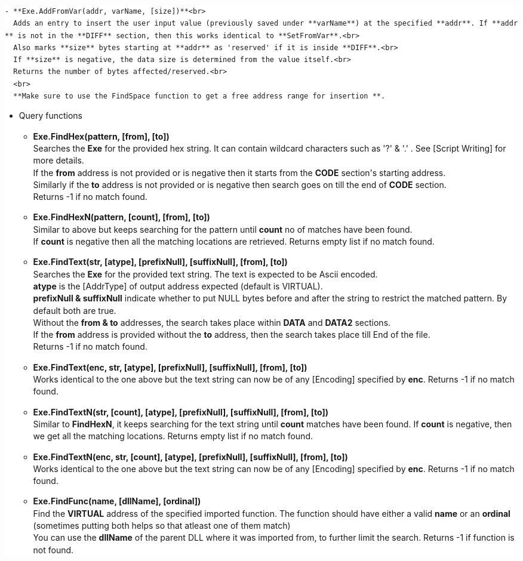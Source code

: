	- **Exe.AddFromVar(addr, varName, [size])**<br>
	  Adds an entry to insert the user input value (previously saved under **varName**) at the specified **addr**. If **addr** is not in the **DIFF** section, then this works identical to **SetFromVar**.<br>
	  Also marks **size** bytes starting at **addr** as 'reserved' if it is inside **DIFF**.<br>
      If **size** is negative, the data size is determined from the value itself.<br>
	  Returns the number of bytes affected/reserved.<br>
	  <br>
	  **Make sure to use the FindSpace function to get a free address range for insertion **.
	  
- Query functions
	- **Exe.FindHex(pattern, [from], [to])**<br>
	  Searches the **Exe** for the provided hex string. It can contain wildcard characters such as '?' & '.' . See [Script Writing] for more details.<br>
	  If the **from** address is not provided or is negative then it starts from the **CODE** section's starting address.<br>
	  Similarly if the **to** address is not provided or is negative then search goes on till the end of **CODE** section.<br>
	  Returns -1 if no match found.
	  
	- **Exe.FindHexN(pattern, [count], [from], [to])**<br>
	  Similar to above but keeps searching for the pattern until **count** no of matches have been found.<br>
	  If **count** is negative then all the matching locations are retrieved.
	  Returns empty list if no match found.
	  
	- **Exe.FindText(str, [atype], [prefixNull], [suffixNull], [from], [to])**<br>
	  Searches the **Exe** for the provided text string. The text is expected to be Ascii encoded.<br>
	  **atype** is the [AddrType] of output address expected (default is VIRTUAL).<br>
	  **prefixNull & suffixNull** indicate whether to put NULL bytes before and after the string to restrict the matched pattern. By default both are true.<br>
	  Without the **from & to** addresses, the search takes place within **DATA** and **DATA2** sections.<br>
	  If the **from** address is provided without the **to** address, then the search takes place till End of the file.<br>
	  Returns -1 if no match found.
	  
    - **Exe.FindText(enc, str, [atype], [prefixNull], [suffixNull], [from], [to])**<br>
	  Works identical to the one above but the text string can now be of any [Encoding] specified by **enc**.
	  Returns -1 if no match found.
	  
	- **Exe.FindTextN(str, [count], [atype], [prefixNull], [suffixNull], [from], [to])**<br>
	  Similar to **FindHexN**, it keeps searching for the text string until **count** matches have been found.
	  If **count** is negative, then we get all the matching locations.
	  Returns empty list if no match found.
	  
	- **Exe.FindTextN(enc, str, [count], [atype], [prefixNull], [suffixNull], [from], [to])**<br>
	  Works identical to the one above but the text string can now be of any [Encoding] specified by **enc**.
	  Returns -1 if no match found.
	  
	- **Exe.FindFunc(name, [dllName], [ordinal])**<br>
	  Find the **VIRTUAL** address of the specified imported function. The function should have either a valid **name** or an **ordinal** (sometimes putting both helps so that atleast one of them match)<br>
	  You can use the **dllName** of the parent DLL where it was imported from, to further limit the search.
	  Returns -1 if function is not found.
	  